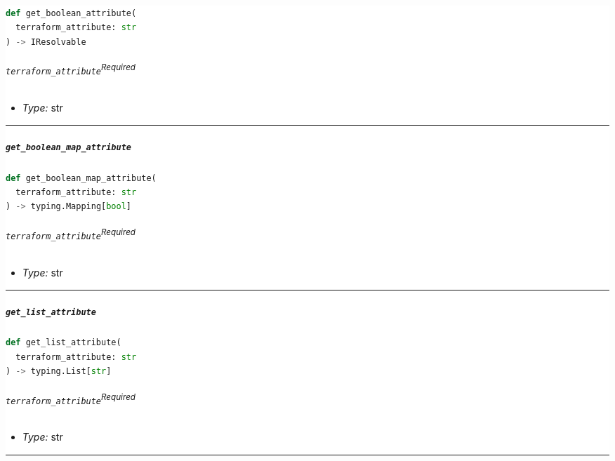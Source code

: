 ```python
def get_boolean_attribute(
  terraform_attribute: str
) -> IResolvable
```

###### `terraform_attribute`<sup>Required</sup> <a name="terraform_attribute" id="rhizo-co-terraform-provider-oci.dataOciDataSafeSecurityPolicyReportRoleGrantPaths.DataOciDataSafeSecurityPolicyReportRoleGrantPaths.getBooleanAttribute.parameter.terraformAttribute"></a>

- *Type:* str

---

##### `get_boolean_map_attribute` <a name="get_boolean_map_attribute" id="rhizo-co-terraform-provider-oci.dataOciDataSafeSecurityPolicyReportRoleGrantPaths.DataOciDataSafeSecurityPolicyReportRoleGrantPaths.getBooleanMapAttribute"></a>

```python
def get_boolean_map_attribute(
  terraform_attribute: str
) -> typing.Mapping[bool]
```

###### `terraform_attribute`<sup>Required</sup> <a name="terraform_attribute" id="rhizo-co-terraform-provider-oci.dataOciDataSafeSecurityPolicyReportRoleGrantPaths.DataOciDataSafeSecurityPolicyReportRoleGrantPaths.getBooleanMapAttribute.parameter.terraformAttribute"></a>

- *Type:* str

---

##### `get_list_attribute` <a name="get_list_attribute" id="rhizo-co-terraform-provider-oci.dataOciDataSafeSecurityPolicyReportRoleGrantPaths.DataOciDataSafeSecurityPolicyReportRoleGrantPaths.getListAttribute"></a>

```python
def get_list_attribute(
  terraform_attribute: str
) -> typing.List[str]
```

###### `terraform_attribute`<sup>Required</sup> <a name="terraform_attribute" id="rhizo-co-terraform-provider-oci.dataOciDataSafeSecurityPolicyReportRoleGrantPaths.DataOciDataSafeSecurityPolicyReportRoleGrantPaths.getListAttribute.parameter.terraformAttribute"></a>

- *Type:* str

---
